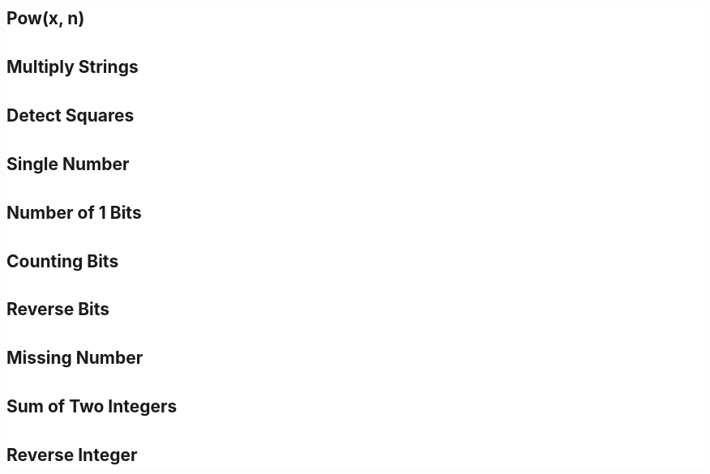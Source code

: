 ## Pow(x, n)
## 
## Multiply Strings
## 
## Detect Squares
## 
## Single Number
## 
## Number of 1 Bits
## 
## Counting Bits
## 
## Reverse Bits
## 
## Missing Number
## 
## Sum of Two Integers
## 
## Reverse Integer